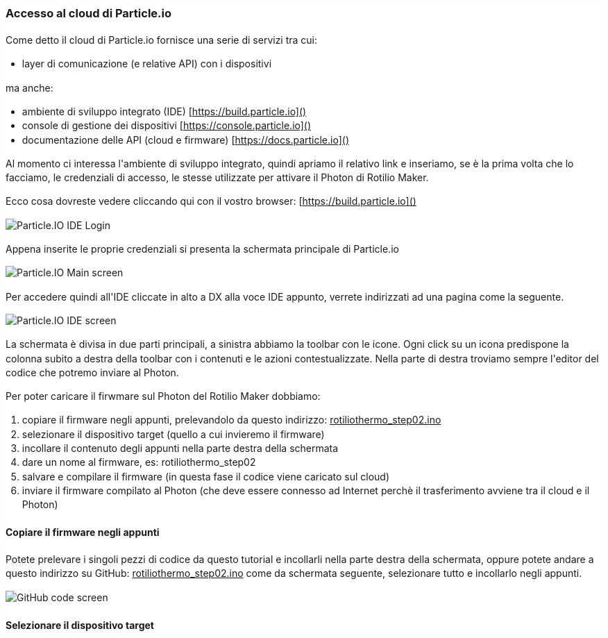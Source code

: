 ### Accesso al cloud di Particle.io

Come detto il cloud di Particle.io fornisce una serie di servizi tra cui:

- layer di comunicazione (e relative API) con i dispositivi

ma anche:

- ambiente di sviluppo integrato (IDE) [https://build.particle.io]()
- console di gestione dei dispositivi [https://console.particle.io]()
- documentazione delle API (cloud e firmware) [https://docs.particle.io]()

Al momento ci interessa l'ambiente di sviluppo integrato, quindi apriamo il relativo link e inseriamo, se è la prima volta che lo facciamo, le credenziali di accesso, le stesse utilizzate per attivare il Photon di Rotilio Maker.

Ecco cosa dovreste vedere cliccando qui con il vostro browser: [https://build.particle.io]()

![Particle.IO IDE Login](https://raw.githubusercontent.com/techmakers/rotiliothermo/master/images/build_particle_io_login.png)

Appena inserite le proprie credenziali si presenta la schermata principale di Particle.io

![Particle.IO Main screen](https://raw.githubusercontent.com/techmakers/rotiliothermo/master/images/particle_io_main.png)

Per accedere quindi all'IDE cliccate in alto a DX alla voce IDE appunto, verrete indirizzati ad una pagina come la seguente.

![Particle.IO IDE screen](https://raw.githubusercontent.com/techmakers/rotiliothermo/master/images/particle_io_ide.png)

La schermata è divisa in due parti principali, a sinistra abbiamo la toolbar con le icone. Ogni click su un icona predispone la colonna subito a destra della toolbar con i contenuti e le azioni contestualizzate.
Nella parte di destra troviamo sempre l'editor del codice che potremo inviare al Photon.

Per poter caricare il firwmare sul Photon del Rotilio Maker dobbiamo:

1. copiare il firmware negli appunti, prelevandolo da questo indirizzo: [rotiliothermo_step02.ino](https://raw.githubusercontent.com/techmakers/rotiliothermo/master/firmware/rotiliothermo_step02.ino)
2. selezionare il dispositivo target (quello a cui invieremo il firmware)
3. incollare il contenuto degli appunti nella parte destra della schermata
4. dare un nome al firmware, es: rotiliothermo_step02
5. salvare e compilare il firmware (in questa fase il codice viene caricato sul cloud)
6. inviare il firmware compilato al Photon (che deve essere connesso ad Internet perchè il trasferimento avviene tra il cloud e il Photon)

#### Copiare il firmware negli appunti

Potete prelevare i singoli pezzi di codice da questo tutorial e incollarli nella parte destra della schermata, oppure potete andare a questo indirizzo su GitHub: [rotiliothermo_step02.ino](https://raw.githubusercontent.com/techmakers/rotiliothermo/master/firmware/rotiliothermo_step02.ino) come da schermata seguente, selezionare tutto e incollarlo negli appunti.

![GitHub code screen](https://raw.githubusercontent.com/techmakers/rotiliothermo/master/images/github_rotiliothermo_code.png)

#### Selezionare il dispositivo target
